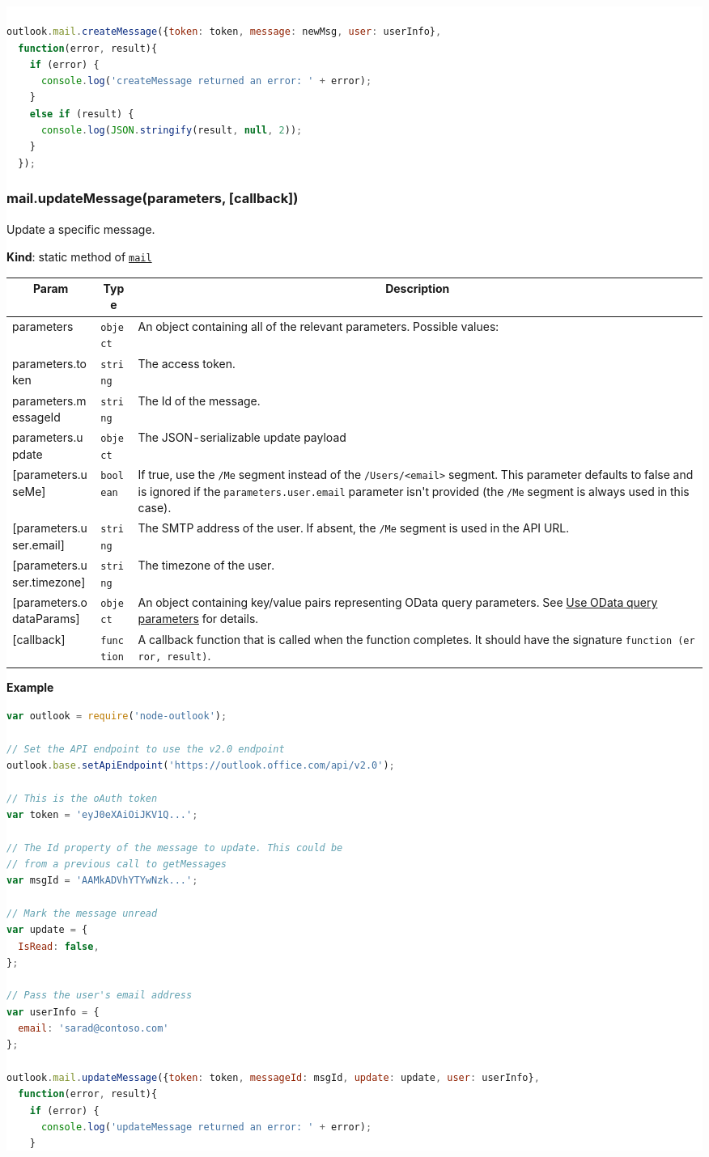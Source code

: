 ```js

outlook.mail.createMessage({token: token, message: newMsg, user: userInfo},
  function(error, result){
    if (error) {
      console.log('createMessage returned an error: ' + error);
    }
    else if (result) {
      console.log(JSON.stringify(result, null, 2));
    }
  });
```
<a name="module_mail.updateMessage"></a>
### mail.updateMessage(parameters, [callback])
Update a specific message.

**Kind**: static method of <code>[mail](#module_mail)</code>  

| Param | Type | Description |
| --- | --- | --- |
| parameters | <code>object</code> | An object containing all of the relevant parameters. Possible values: |
| parameters.token | <code>string</code> | The access token. |
| parameters.messageId | <code>string</code> | The Id of the message. |
| parameters.update | <code>object</code> | The JSON-serializable update payload |
| [parameters.useMe] | <code>boolean</code> | If true, use the `/Me` segment instead of the `/Users/<email>` segment. This parameter defaults to false and is ignored if the `parameters.user.email` parameter isn't provided (the `/Me` segment is always used in this case). |
| [parameters.user.email] | <code>string</code> | The SMTP address of the user. If absent, the `/Me` segment is used in the API URL. |
| [parameters.user.timezone] | <code>string</code> | The timezone of the user. |
| [parameters.odataParams] | <code>object</code> | An object containing key/value pairs representing OData query parameters. See [Use OData query parameters](https://msdn.microsoft.com/office/office365/APi/complex-types-for-mail-contacts-calendar#UseODataqueryparameters) for details. |
| [callback] | <code>function</code> | A callback function that is called when the function completes. It should have the signature `function (error, result)`. |

**Example**  
```js
var outlook = require('node-outlook');

// Set the API endpoint to use the v2.0 endpoint
outlook.base.setApiEndpoint('https://outlook.office.com/api/v2.0');

// This is the oAuth token 
var token = 'eyJ0eXAiOiJKV1Q...';

// The Id property of the message to update. This could be 
// from a previous call to getMessages
var msgId = 'AAMkADVhYTYwNzk...';

// Mark the message unread
var update = {
  IsRead: false,
};

// Pass the user's email address
var userInfo = {
  email: 'sarad@contoso.com'
};

outlook.mail.updateMessage({token: token, messageId: msgId, update: update, user: userInfo},
  function(error, result){
    if (error) {
      console.log('updateMessage returned an error: ' + error);
    }
```
